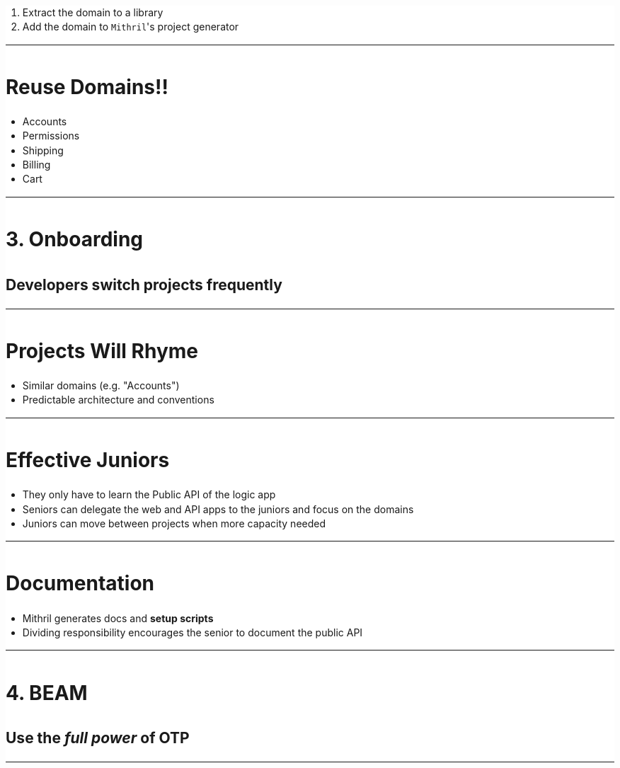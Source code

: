 1. Extract the domain to a library
2. Add the domain to `Mithril`'s project generator

---

# Reuse Domains!!

- Accounts
- Permissions
- Shipping
- Billing
- Cart

---

# 3. Onboarding
## Developers switch projects frequently

---

# Projects Will Rhyme

- Similar domains (e.g. "Accounts")
- Predictable architecture and conventions

---

# Effective Juniors

- They only have to learn the Public API of the logic app
- Seniors can delegate the web and API apps to the juniors and focus on the domains
- Juniors can move between projects when more capacity needed

---

# Documentation

- Mithril generates docs and **setup scripts**
- Dividing responsibility encourages the senior to document the public API

---

# 4. BEAM
## Use the _full power_ of OTP

---
